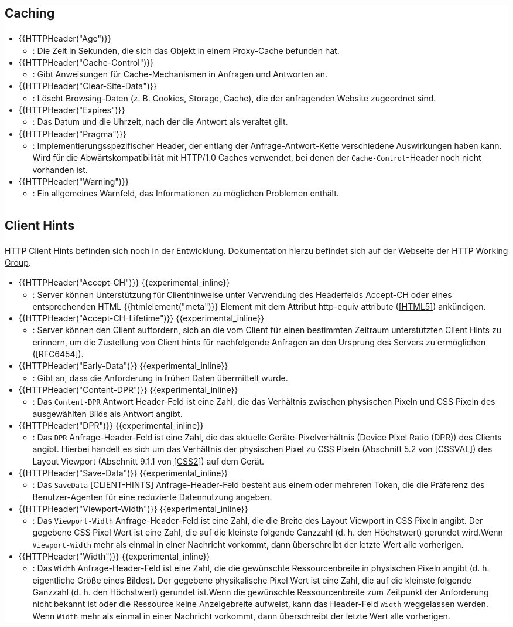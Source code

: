 ## Caching

- {{HTTPHeader("Age")}}
  - : Die Zeit in Sekunden, die sich das Objekt in einem Proxy-Cache befunden hat.
- {{HTTPHeader("Cache-Control")}}
  - : Gibt Anweisungen für Cache-Mechanismen in Anfragen und Antworten an.
- {{HTTPHeader("Clear-Site-Data")}}
  - : Löscht Browsing-Daten (z. B. Cookies, Storage, Cache), die der anfragenden Website zugeordnet sind.
- {{HTTPHeader("Expires")}}
  - : Das Datum und die Uhrzeit, nach der die Antwort als veraltet gilt.
- {{HTTPHeader("Pragma")}}
  - : Implementierungsspezifischer Header, der entlang der Anfrage-Antwort-Kette verschiedene Auswirkungen haben kann. Wird für die Abwärtskompatibilität mit HTTP/1.0 Caches verwendet, bei denen der `Cache-Control`-Header noch nicht vorhanden ist.
- {{HTTPHeader("Warning")}}
  - : Ein allgemeines Warnfeld, das Informationen zu möglichen Problemen enthält.

## Client Hints

HTTP Client Hints befinden sich noch in der Entwicklung. Dokumentation hierzu befindet sich auf der [Webseite der HTTP Working Group](https://httpwg.org/http-extensions/client-hints.html).

- {{HTTPHeader("Accept-CH")}} {{experimental_inline}}
  - : Server können Unterstützung für Clienthinweise unter Verwendung des Headerfelds Accept-CH oder eines entsprechenden HTML {{htmlelement("meta")}} Element mit dem Attribut http-equiv attribute ([\[HTML5\]](https://httpwg.org/http-extensions/client-hints.html#HTML5)) ankündigen.
- {{HTTPHeader("Accept-CH-Lifetime")}} {{experimental_inline}}
  - : Server können den Client auffordern, sich an die vom Client für einen bestimmten Zeitraum unterstützten Client Hints zu erinnern, um die Zustellung von Client hints für nachfolgende Anfragen an den Ursprung des Servers zu ermöglichen ([\[RFC6454\]](https://httpwg.org/http-extensions/client-hints.html#RFC6454)).
- {{HTTPHeader("Early-Data")}} {{experimental_inline}}
  - : Gibt an, dass die Anforderung in frühen Daten übermittelt wurde.
- {{HTTPHeader("Content-DPR")}} {{experimental_inline}}
  - : Das `Content-DPR` Antwort Header-Feld ist eine Zahl, die das Verhältnis zwischen physischen Pixeln und CSS Pixeln des ausgewählten Bilds als Antwort angibt.
- {{HTTPHeader("DPR")}} {{experimental_inline}}
  - : Das `DPR` Anfrage-Header-Feld ist eine Zahl, die das aktuelle Geräte-Pixelverhältnis (Device Pixel Ratio (DPR)) des Clients angibt. Hierbei handelt es sich um das Verhältnis der physischen Pixel zu CSS Pixeln (Abschnitt 5.2 von [\[CSSVAL\]](https://httpwg.org/http-extensions/client-hints.html#CSSVAL)) des Layout Viewport (Abschnitt 9.1.1 von [\[CSS2\]](https://httpwg.org/http-extensions/client-hints.html#CSS2)) auf dem Gerät.
- {{HTTPHeader("Save-Data")}} {{experimental_inline}}
  - : Das [`SaveData`](https://wicg.github.io/netinfo/#dom-networkinformation-savedata) \[[CLIENT-HINTS](https://wicg.github.io/netinfo/#bib-client-hints)] Anfrage-Header-Feld besteht aus einem oder mehreren Token, die die Präferenz des Benutzer-Agenten für eine reduzierte Datennutzung angeben.
- {{HTTPHeader("Viewport-Width")}} {{experimental_inline}}
  - : Das `Viewport-Width` Anfrage-Header-Feld ist eine Zahl, die die Breite des Layout Viewport in CSS Pixeln angibt. Der gegebene CSS Pixel Wert ist eine Zahl, die auf die kleinste folgende Ganzzahl (d. h. den Höchstwert) gerundet wird.Wenn `Viewport-Width` mehr als einmal in einer Nachricht vorkommt, dann überschreibt der letzte Wert alle vorherigen.
- {{HTTPHeader("Width")}} {{experimental_inline}}
  - : Das `Width` Anfrage-Header-Feld ist eine Zahl, die die gewünschte Ressourcenbreite in physischen Pixeln angibt (d. h. eigentliche Größe eines Bildes). Der gegebene physikalische Pixel Wert ist eine Zahl, die auf die kleinste folgende Ganzzahl (d. h. den Höchstwert) gerundet ist.Wenn die gewünschte Ressourcenbreite zum Zeitpunkt der Anforderung nicht bekannt ist oder die Ressource keine Anzeigebreite aufweist, kann das Header-Feld `Width` weggelassen werden. Wenn `Width` mehr als einmal in einer Nachricht vorkommt, dann überschreibt der letzte Wert alle vorherigen.
